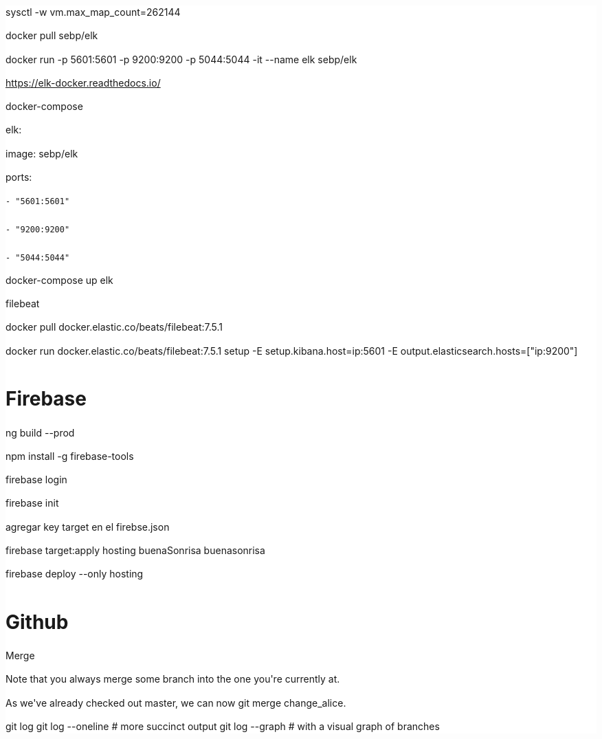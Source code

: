 sysctl -w vm.max_map_count=262144

docker pull sebp/elk

docker run -p 5601:5601 -p 9200:9200 -p 5044:5044 -it --name elk sebp/elk

https://elk-docker.readthedocs.io/

docker-compose

elk:

  image: sebp/elk

  ports:

    - "5601:5601"

    - "9200:9200"

    - "5044:5044"

docker-compose up elk

filebeat

docker pull docker.elastic.co/beats/filebeat:7.5.1

docker run docker.elastic.co/beats/filebeat:7.5.1 setup -E setup.kibana.host=ip:5601 -E output.elasticsearch.hosts=["ip:9200"]


# Firebase

ng build --prod

npm install -g firebase-tools

firebase login

firebase init

agregar key target en el firebse.json

firebase target:apply hosting buenaSonrisa buenasonrisa

firebase deploy --only hosting


# Github

Merge

Note that you always merge some branch into the one you're currently at.

As we've already checked out master, we can now git merge change_alice.


git log
git log --oneline # more succinct output
git log --graph # with a visual graph of branches
